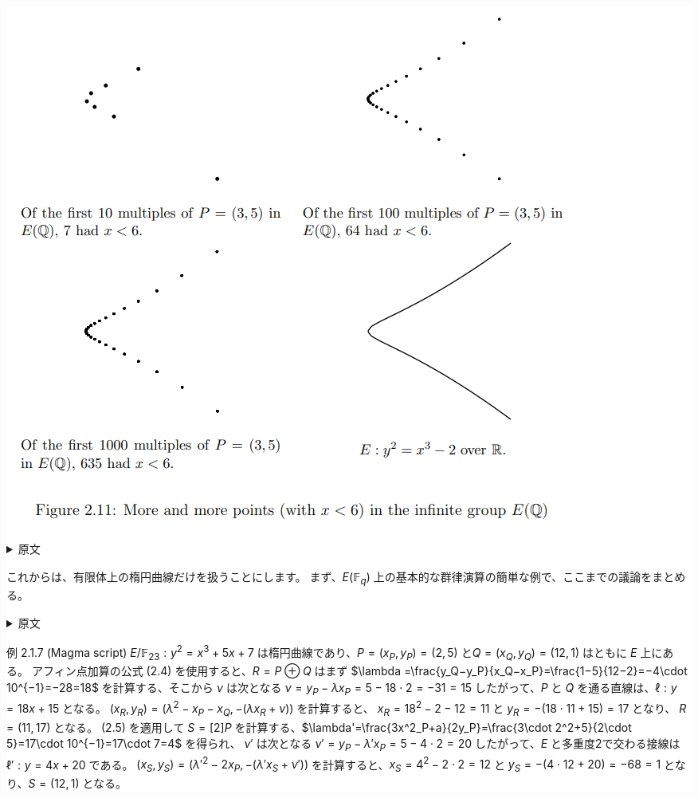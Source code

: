 ![](/images/pfb/figure2_11.png)

<details><summary>原文</summary></details>

これからは、有限体上の楕円曲線だけを扱うことにします。
まず、$E(\mathbb{F}_q)$ 上の基本的な群律演算の簡単な例で、ここまでの議論をまとめる。

<details><summary>原文</summary></details>

例 2.1.7 (Magma script)
$E/\mathbb{F}_{23}:y^2=x^3+5x+7$ は楕円曲線であり、$P=(x_P,y_P)=(2,5)$ と$Q=(x_Q,y_Q)=(12,1)$ はともに $E$ 上にある。
アフィン点加算の公式 $(2.4)$ を使用すると、$R=P\oplus Q$ はまず $\lambda =\frac{y_Q−y_P}{x_Q−x_P}=\frac{1−5}{12−2}=−4\cdot 10^{−1}=−28=18$ を計算する、そこから $\nu$ は次となる $\nu =y_P−\lambda x_P=5−18\cdot 2=−31=15$ したがって、$P$ と $Q$ を通る直線は、$\ell :y=18x+15$ となる。
$(x_R,y_R)=(\lambda^2−x_P−x_Q,−(\lambda x_R+\nu ))$ を計算すると、 $x_R=18^2−2−12=11$ と $y_R=−(18\cdot 11+15)=17$ となり、 $R=(11,17)$ となる。
$(2.5)$ を適用して $S=[2]P$ を計算する、$\lambda'=\frac{3x^2_P+a}{2y_P}=\frac{3\cdot 2^2+5}{2\cdot 5}=17\cdot 10^{−1}=17\cdot 7=4$ を得られ、 $\nu'$ は次となる $\nu'=y_P−\lambda' x_P=5−4\cdot 2=20$ したがって、$E$ と多重度2で交わる接線は $\ell':y=4x+20$ である。
$(x_S,y_S)=(\lambda'^2−2x_P,−(\lambda'x_S+\nu'))$ を計算すると、$x_S=4^2−2\cdot 2=12$ と $y_S= −(4\cdot 12+20)=−68=1$ となり、$S=(12,1)$ となる。
